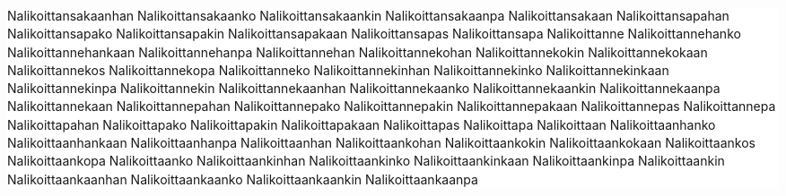 Nalikoittansakaanhan
Nalikoittansakaanko
Nalikoittansakaankin
Nalikoittansakaanpa
Nalikoittansakaan
Nalikoittansapahan
Nalikoittansapako
Nalikoittansapakin
Nalikoittansapakaan
Nalikoittansapas
Nalikoittansapa
Nalikoittanne
Nalikoittannehanko
Nalikoittannehankaan
Nalikoittannehanpa
Nalikoittannehan
Nalikoittannekohan
Nalikoittannekokin
Nalikoittannekokaan
Nalikoittannekos
Nalikoittannekopa
Nalikoittanneko
Nalikoittannekinhan
Nalikoittannekinko
Nalikoittannekinkaan
Nalikoittannekinpa
Nalikoittannekin
Nalikoittannekaanhan
Nalikoittannekaanko
Nalikoittannekaankin
Nalikoittannekaanpa
Nalikoittannekaan
Nalikoittannepahan
Nalikoittannepako
Nalikoittannepakin
Nalikoittannepakaan
Nalikoittannepas
Nalikoittannepa
Nalikoittapahan
Nalikoittapako
Nalikoittapakin
Nalikoittapakaan
Nalikoittapas
Nalikoittapa
Nalikoittaan
Nalikoittaanhanko
Nalikoittaanhankaan
Nalikoittaanhanpa
Nalikoittaanhan
Nalikoittaankohan
Nalikoittaankokin
Nalikoittaankokaan
Nalikoittaankos
Nalikoittaankopa
Nalikoittaanko
Nalikoittaankinhan
Nalikoittaankinko
Nalikoittaankinkaan
Nalikoittaankinpa
Nalikoittaankin
Nalikoittaankaanhan
Nalikoittaankaanko
Nalikoittaankaankin
Nalikoittaankaanpa